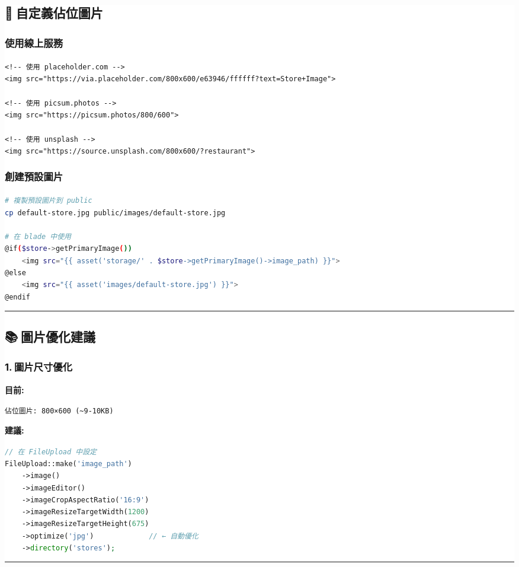 
## 🎨 自定義佔位圖片

### 使用線上服務

```blade
<!-- 使用 placeholder.com -->
<img src="https://via.placeholder.com/800x600/e63946/ffffff?text=Store+Image">

<!-- 使用 picsum.photos -->
<img src="https://picsum.photos/800/600">

<!-- 使用 unsplash -->
<img src="https://source.unsplash.com/800x600/?restaurant">
```

### 創建預設圖片

```bash
# 複製預設圖片到 public
cp default-store.jpg public/images/default-store.jpg

# 在 blade 中使用
@if($store->getPrimaryImage())
    <img src="{{ asset('storage/' . $store->getPrimaryImage()->image_path) }}">
@else
    <img src="{{ asset('images/default-store.jpg') }}">
@endif
```

---

## 📚 圖片優化建議

### 1. 圖片尺寸優化

**目前:**
```
佔位圖片: 800×600 (~9-10KB)
```

**建議:**
```php
// 在 FileUpload 中設定
FileUpload::make('image_path')
    ->image()
    ->imageEditor()
    ->imageCropAspectRatio('16:9')
    ->imageResizeTargetWidth(1200)
    ->imageResizeTargetHeight(675)
    ->optimize('jpg')             // ← 自動優化
    ->directory('stores');
```

---